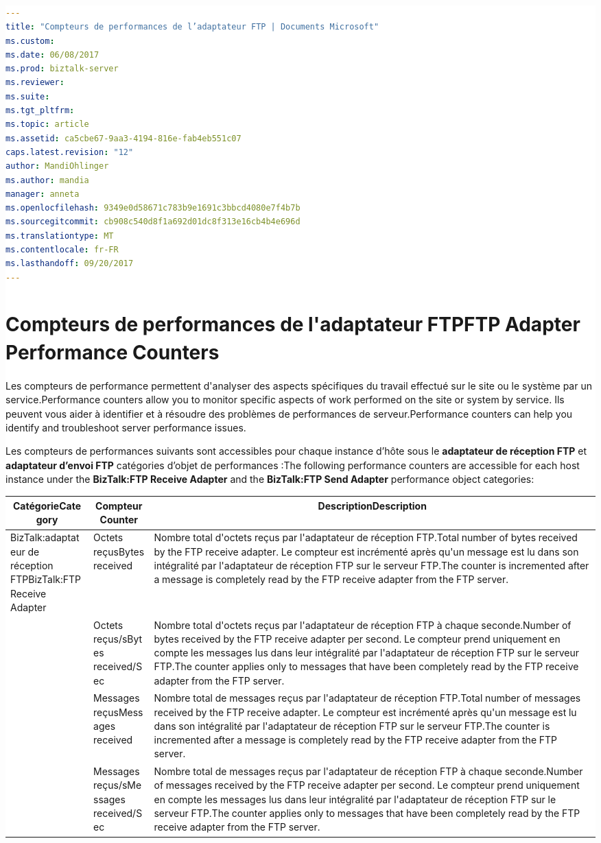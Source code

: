 ```yaml
---
title: "Compteurs de performances de l’adaptateur FTP | Documents Microsoft"
ms.custom: 
ms.date: 06/08/2017
ms.prod: biztalk-server
ms.reviewer: 
ms.suite: 
ms.tgt_pltfrm: 
ms.topic: article
ms.assetid: ca5cbe67-9aa3-4194-816e-fab4eb551c07
caps.latest.revision: "12"
author: MandiOhlinger
ms.author: mandia
manager: anneta
ms.openlocfilehash: 9349e0d58671c783b9e1691c3bbcd4080e7f4b7b
ms.sourcegitcommit: cb908c540d8f1a692d01dc8f313e16cb4b4e696d
ms.translationtype: MT
ms.contentlocale: fr-FR
ms.lasthandoff: 09/20/2017
---
```

# <a name="ftp-adapter-performance-counters"></a><span data-ttu-id="cda4c-102">Compteurs de performances de l'adaptateur FTP</span><span class="sxs-lookup"><span data-stu-id="cda4c-102">FTP Adapter Performance Counters</span></span>
<span data-ttu-id="cda4c-103">Les compteurs de performance permettent d'analyser des aspects spécifiques du travail effectué sur le site ou le système par un service.</span><span class="sxs-lookup"><span data-stu-id="cda4c-103">Performance counters allow you to monitor specific aspects of work performed on the site or system by service.</span></span> <span data-ttu-id="cda4c-104">Ils peuvent vous aider à identifier et à résoudre des problèmes de performances de serveur.</span><span class="sxs-lookup"><span data-stu-id="cda4c-104">Performance counters can help you identify and troubleshoot server performance issues.</span></span>  
  
 <span data-ttu-id="cda4c-105">Les compteurs de performances suivants sont accessibles pour chaque instance d’hôte sous le **adaptateur de réception FTP** et **adaptateur d’envoi FTP** catégories d’objet de performances :</span><span class="sxs-lookup"><span data-stu-id="cda4c-105">The following performance counters are accessible for each host instance under the **BizTalk:FTP Receive Adapter** and the **BizTalk:FTP Send Adapter** performance object categories:</span></span>  
  
|<span data-ttu-id="cda4c-106">**Catégorie**</span><span class="sxs-lookup"><span data-stu-id="cda4c-106">**Category**</span></span>|<span data-ttu-id="cda4c-107">**Compteur**</span><span class="sxs-lookup"><span data-stu-id="cda4c-107">**Counter**</span></span>|<span data-ttu-id="cda4c-108">**Description**</span><span class="sxs-lookup"><span data-stu-id="cda4c-108">**Description**</span></span>|  
|------------------|-----------------|---------------------|  
|<span data-ttu-id="cda4c-109">BizTalk:adaptateur de réception FTP</span><span class="sxs-lookup"><span data-stu-id="cda4c-109">BizTalk:FTP Receive Adapter</span></span>|<span data-ttu-id="cda4c-110">Octets reçus</span><span class="sxs-lookup"><span data-stu-id="cda4c-110">Bytes received</span></span>|<span data-ttu-id="cda4c-111">Nombre total d'octets reçus par l'adaptateur de réception FTP.</span><span class="sxs-lookup"><span data-stu-id="cda4c-111">Total number of bytes received by the FTP receive adapter.</span></span> <span data-ttu-id="cda4c-112">Le compteur est incrémenté après qu'un message est lu dans son intégralité par l'adaptateur de réception FTP sur le serveur FTP.</span><span class="sxs-lookup"><span data-stu-id="cda4c-112">The counter is incremented after a message is completely read by the FTP receive adapter from the FTP server.</span></span>|  
||<span data-ttu-id="cda4c-113">Octets reçus/s</span><span class="sxs-lookup"><span data-stu-id="cda4c-113">Bytes received/Sec</span></span>|<span data-ttu-id="cda4c-114">Nombre total d'octets reçus par l'adaptateur de réception FTP à chaque seconde.</span><span class="sxs-lookup"><span data-stu-id="cda4c-114">Number of bytes received by the FTP receive adapter per second.</span></span> <span data-ttu-id="cda4c-115">Le compteur prend uniquement en compte les messages lus dans leur intégralité par l'adaptateur de réception FTP sur le serveur FTP.</span><span class="sxs-lookup"><span data-stu-id="cda4c-115">The counter applies only to messages that have been completely read by the FTP receive adapter from the FTP server.</span></span>|  
||<span data-ttu-id="cda4c-116">Messages reçus</span><span class="sxs-lookup"><span data-stu-id="cda4c-116">Messages received</span></span>|<span data-ttu-id="cda4c-117">Nombre total de messages reçus par l'adaptateur de réception FTP.</span><span class="sxs-lookup"><span data-stu-id="cda4c-117">Total number of messages received by the FTP receive adapter.</span></span> <span data-ttu-id="cda4c-118">Le compteur est incrémenté après qu'un message est lu dans son intégralité par l'adaptateur de réception FTP sur le serveur FTP.</span><span class="sxs-lookup"><span data-stu-id="cda4c-118">The counter is incremented after a message is completely read by the FTP receive adapter from the FTP server.</span></span>|  
||<span data-ttu-id="cda4c-119">Messages reçus/s</span><span class="sxs-lookup"><span data-stu-id="cda4c-119">Messages received/Sec</span></span>|<span data-ttu-id="cda4c-120">Nombre total de messages reçus par l'adaptateur de réception FTP à chaque seconde.</span><span class="sxs-lookup"><span data-stu-id="cda4c-120">Number of messages received by the FTP receive adapter per second.</span></span> <span data-ttu-id="cda4c-121">Le compteur prend uniquement en compte les messages lus dans leur intégralité par l'adaptateur de réception FTP sur le serveur FTP.</span><span class="sxs-lookup"><span data-stu-id="cda4c-121">The counter applies only to messages that have been completely read by the FTP receive adapter from the FTP server.</span></span>|  
